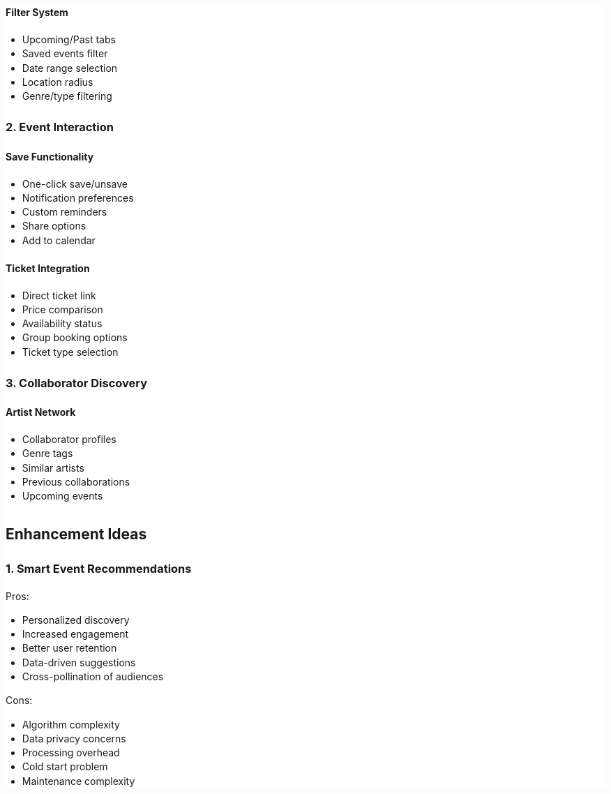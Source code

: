 #### Filter System

- Upcoming/Past tabs
- Saved events filter
- Date range selection
- Location radius
- Genre/type filtering

### 2. Event Interaction

#### Save Functionality

- One-click save/unsave
- Notification preferences
- Custom reminders
- Share options
- Add to calendar

#### Ticket Integration

- Direct ticket link
- Price comparison
- Availability status
- Group booking options
- Ticket type selection

### 3. Collaborator Discovery

#### Artist Network

- Collaborator profiles
- Genre tags
- Similar artists
- Previous collaborations
- Upcoming events

## Enhancement Ideas

### 1. Smart Event Recommendations

Pros:

- Personalized discovery
- Increased engagement
- Better user retention
- Data-driven suggestions
- Cross-pollination of audiences

Cons:

- Algorithm complexity
- Data privacy concerns
- Processing overhead
- Cold start problem
- Maintenance complexity
